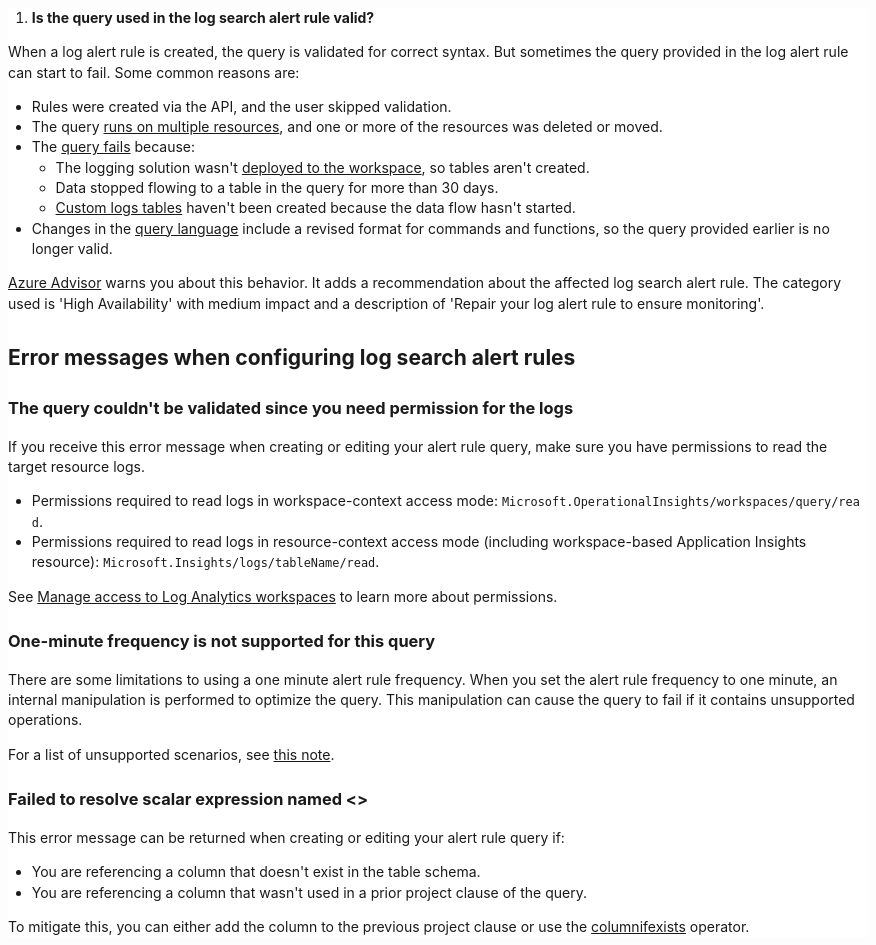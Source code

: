 1. **Is the query used in the log search alert rule valid?**

When a log alert rule is created, the query is validated for correct syntax. But sometimes the query provided in the log alert rule can start to fail. Some common reasons are:

- Rules were created via the API, and the user skipped validation.
- The query [runs on multiple resources](../logs/cross-workspace-query.md), and one or more of the resources was deleted or moved.
- The [query fails](../logs/api/errors.md) because:
    - The logging solution wasn't [deployed to the workspace](../insights/solutions.md#install-a-monitoring-solution), so tables aren't created.
    - Data stopped flowing to a table in the query for more than 30 days.
    - [Custom logs tables](../agents/data-sources-custom-logs.md) haven't been created because the data flow hasn't started.
- Changes in the [query language](/azure/kusto/query/) include a revised format for commands and functions, so the query provided earlier is no longer valid.

[Azure Advisor](../../advisor/advisor-overview.md) warns you about this behavior. It adds a recommendation about the affected log search alert rule. The category used is 'High Availability' with medium impact and a description of 'Repair your log alert rule to ensure monitoring'.

## Error messages when configuring log search alert rules

### The query couldn't be validated since you need permission for the logs

If you receive this error message when creating or editing your alert rule query, make sure you have permissions to read the target resource logs.

- Permissions required to read logs in workspace-context access mode: `Microsoft.OperationalInsights/workspaces/query/read`. 
- Permissions required to read logs in resource-context access mode (including workspace-based Application Insights resource): `Microsoft.Insights/logs/tableName/read`.

See [Manage access to Log Analytics workspaces](../logs/manage-access.md) to learn more about permissions.

### One-minute frequency is not supported for this query

There are some limitations to using a one minute alert rule frequency. When you set the alert rule frequency to one minute, an internal manipulation is performed to optimize the query. This manipulation can cause the query to fail if it contains unsupported operations.

For a list of unsupported scenarios, see [this note](https://aka.ms/lsa_1m_limits). 

### Failed to resolve scalar expression named <>  

This error message can be returned when creating or editing your alert rule query if:

- You are referencing a column that doesn't exist in the table schema.
- You are referencing a column that wasn't used in a prior project clause of the query.

To mitigate this, you can either add the column to the previous project clause or use the [columnifexists](https://learn.microsoft.com/azure/data-explorer/kusto/query/column-ifexists-function) operator.
